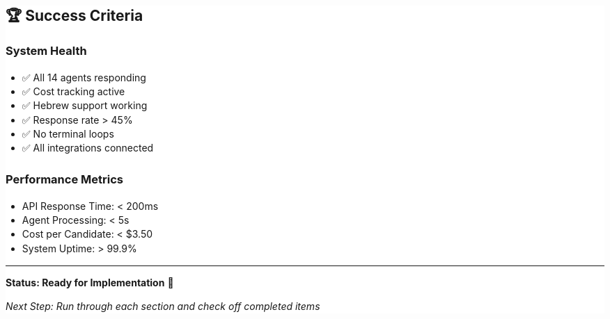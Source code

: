 ## 🏆 Success Criteria

### System Health
- ✅ All 14 agents responding
- ✅ Cost tracking active
- ✅ Hebrew support working
- ✅ Response rate > 45%
- ✅ No terminal loops
- ✅ All integrations connected

### Performance Metrics
- API Response Time: < 200ms
- Agent Processing: < 5s
- Cost per Candidate: < $3.50
- System Uptime: > 99.9%

---

**Status: Ready for Implementation** 🚀

*Next Step: Run through each section and check off completed items* 